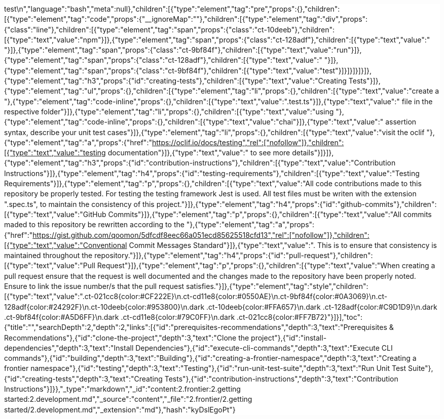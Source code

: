 test\n","language":"bash","meta":null},"children":[{"type":"element","tag":"pre","props":{},"children":[{"type":"element","tag":"code","props":{"__ignoreMap":""},"children":[{"type":"element","tag":"div","props":{"class":"line"},"children":[{"type":"element","tag":"span","props":{"class":"ct-10deeb"},"children":[{"type":"text","value":"npm"}]},{"type":"element","tag":"span","props":{"class":"ct-128adf"},"children":[{"type":"text","value":" "}]},{"type":"element","tag":"span","props":{"class":"ct-9bf84f"},"children":[{"type":"text","value":"run"}]},{"type":"element","tag":"span","props":{"class":"ct-128adf"},"children":[{"type":"text","value":" "}]},{"type":"element","tag":"span","props":{"class":"ct-9bf84f"},"children":[{"type":"text","value":"test"}]}]}]}]}]},{"type":"element","tag":"h3","props":{"id":"creating-tests"},"children":[{"type":"text","value":"Creating Tests"}]},{"type":"element","tag":"ul","props":{},"children":[{"type":"element","tag":"li","props":{},"children":[{"type":"text","value":"create a "},{"type":"element","tag":"code-inline","props":{},"children":[{"type":"text","value":"<module-name>.test.ts"}]},{"type":"text","value":" file in the respective folder"}]},{"type":"element","tag":"li","props":{},"children":[{"type":"text","value":"using "},{"type":"element","tag":"code-inline","props":{},"children":[{"type":"text","value":"chai"}]},{"type":"text","value":" assertion syntax, describe your unit test cases"}]},{"type":"element","tag":"li","props":{},"children":[{"type":"text","value":"visit the oclif "},{"type":"element","tag":"a","props":{"href":"https://oclif.io/docs/testing","rel":["nofollow"]},"children":[{"type":"text","value":"testing documentation"}]},{"type":"text","value":" to see more details"}]}]},{"type":"element","tag":"h3","props":{"id":"contribution-instructions"},"children":[{"type":"text","value":"Contribution Instructions"}]},{"type":"element","tag":"h4","props":{"id":"testing-requirements"},"children":[{"type":"text","value":"Testing Requirements"}]},{"type":"element","tag":"p","props":{},"children":[{"type":"text","value":"All code contributions made to this repository be properly tested. For testing the testing framework Jest is used. All test files must be writen with the extension \".spec.ts\", to maintain the consistency of this project."}]},{"type":"element","tag":"h4","props":{"id":"github-commits"},"children":[{"type":"text","value":"GitHub Commits"}]},{"type":"element","tag":"p","props":{},"children":[{"type":"text","value":"All commits maded to this repository be rewritten according to the "},{"type":"element","tag":"a","props":{"href":"https://gist.github.com/qoomon/5dfcdf8eec66a051ecd85625518cfd13","rel":["nofollow"]},"children":[{"type":"text","value":"Conventional Commit Messages Standard"}]},{"type":"text","value":". This is to ensure that consistency is maintained throughout the repository."}]},{"type":"element","tag":"h4","props":{"id":"pull-request"},"children":[{"type":"text","value":"Pull Request"}]},{"type":"element","tag":"p","props":{},"children":[{"type":"text","value":"When creating a pull request ensure that the request is well documented and the changes made to the repository have been properly noted. Ensure to link the issue number/s that the pull request satisfies."}]},{"type":"element","tag":"style","children":[{"type":"text","value":".ct-021cc8{color:#CF222E}\n.ct-cd11e8{color:#0550AE}\n.ct-9bf84f{color:#0A3069}\n.ct-128adf{color:#24292F}\n.ct-10deeb{color:#953800}\n.dark .ct-10deeb{color:#FFA657}\n.dark .ct-128adf{color:#C9D1D9}\n.dark .ct-9bf84f{color:#A5D6FF}\n.dark .ct-cd11e8{color:#79C0FF}\n.dark .ct-021cc8{color:#FF7B72}"}]}],"toc":{"title":"","searchDepth":2,"depth":2,"links":[{"id":"prerequisites-recommendations","depth":3,"text":"Prerequisites & Recommendations"},{"id":"clone-the-project","depth":3,"text":"Clone the project"},{"id":"install-dependencies","depth":3,"text":"Install Dependencies"},{"id":"execute-cli-commands","depth":3,"text":"Execute CLI commands"},{"id":"building","depth":3,"text":"Building"},{"id":"creating-a-frontier-namespace","depth":3,"text":"Creating a frontier namespace"},{"id":"testing","depth":3,"text":"Testing"},{"id":"run-unit-test-suite","depth":3,"text":"Run Unit Test Suite"},{"id":"creating-tests","depth":3,"text":"Creating Tests"},{"id":"contribution-instructions","depth":3,"text":"Contribution Instructions"}]}},"_type":"markdown","_id":"content:2.frontier:2.getting started:2.development.md","_source":"content","_file":"2.frontier/2.getting started/2.development.md","_extension":"md"},"hash":"kyDslEgoPt"}